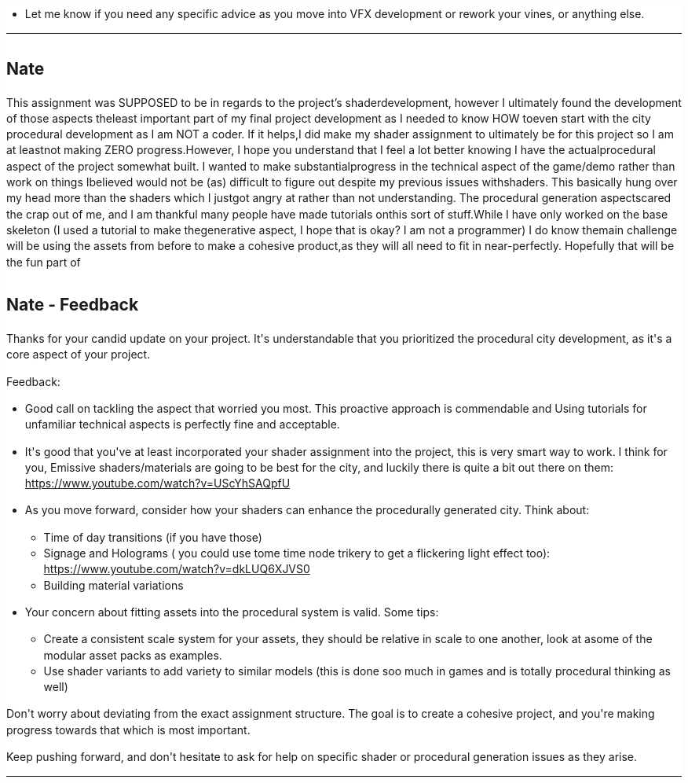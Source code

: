 - Let me know if you need any specific advice as you move into VFX development or rework your vines, or anything else.

---

## Nate
This assignment was SUPPOSED to be in regards to the project’s shaderdevelopment, however I ultimately found the development of those aspects theleast important part of my final project development as I needed to know HOW toeven start with the city procedural development as I am NOT a coder. If it helps,I did make my shader assignment to ultimately be for this project so I am at leastnot making ZERO progress.However, I hope you understand that I feel a lot better knowing I have the actualprocedural aspect of the project somewhat built. I wanted to make substantialprogress in the technical aspect of the game/demo rather than work on things Ibelieved would not be (as) difficult to figure out despite my previous issues withshaders. This basically hung over my head more than the shaders which I justgot angry at rather than not understanding. The procedural generation aspectscared the crap out of me, and I am thankful many people have made tutorials onthis sort of stuff.While I have only worked on the base skeleton (I used a tutorial to make thegenerative aspect, I hope that is okay? I am not a programmer) I do know themain challenge will be using the assets from before to make a cohesive product,as they will all need to fit in near-perfectly. Hopefully that will be the fun part of

## Nate - Feedback
Thanks for your candid update on your project. It's understandable that you prioritized the procedural city development, as it's a core aspect of your project. 

Feedback:
  - Good call on tackling the aspect that worried you most. This proactive approach is commendable and Using tutorials for unfamiliar technical aspects is perfectly fine and acceptable.
  
  - It's good that you've at least incorporated your shader assignment into the project, this is very smart way to work. 
    I think for you, Emissive shaders/materials are going to be best for the city, and luckily there is quite a bit out there on them: https://www.youtube.com/watch?v=UScYhSAQpfU

  - As you move forward, consider how your shaders can enhance the procedurally generated city. Think about:
    * Time of day transitions (if you have those)
    * Signage and Holograms ( you could use tome time node trikery to get a flickering light effect too): https://www.youtube.com/watch?v=dkLUQ6XJVS0
    * Building material variations

  - Your concern about fitting assets into the procedural system is valid. Some tips:
    * Create a consistent scale system for your assets, they should be relative in scale to one another, look at asome of the modular asset packs as examples.
    * Use shader variants to add variety to similar models (this is done soo much in games and is totally procedural thinking as well)

Don't worry about deviating from the exact assignment structure. The goal is to create a cohesive project, and you're making progress towards that which is most important. 

Keep pushing forward, and don't hesitate to ask for help on specific shader or procedural generation issues as they arise.

---
